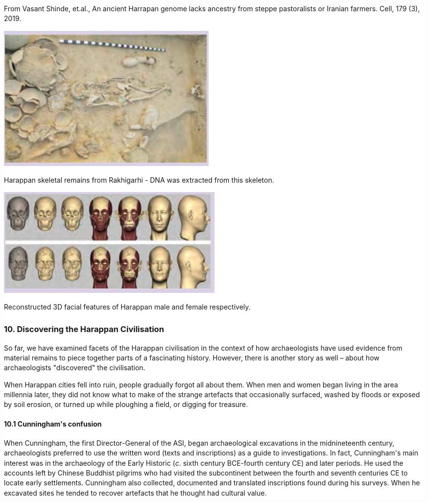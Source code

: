 From Vasant Shinde, et.al., An ancient Harrapan genome lacks ancestry from steppe pastoralists or Iranian farmers. Cell, 179 (3), 2019.

![](_page_17_Picture_18.jpeg)

Harappan skeletal remains from Rakhigarhi - DNA was extracted from this skeleton.

![](_page_17_Picture_20.jpeg)

Reconstructed 3D facial features of Harappan male and female respectively.

### **10. Discovering the Harappan Civilisation**

So far, we have examined facets of the Harappan civilisation in the context of how archaeologists have used evidence from material remains to piece together parts of a fascinating history. However, there is another story as well – about how archaeologists "discovered" the civilisation.

When Harappan cities fell into ruin, people gradually forgot all about them. When men and women began living in the area millennia later, they did not know what to make of the strange artefacts that occasionally surfaced, washed by floods or exposed by soil erosion, or turned up while ploughing a field, or digging for treasure.

#### **10.1 Cunningham's confusion**

When Cunningham, the first Director-General of the ASI, began archaeological excavations in the midnineteenth century, archaeologists preferred to use the written word (texts and inscriptions) as a guide to investigations. In fact, Cunningham's main interest was in the archaeology of the Early Historic (*c*. sixth century BCE-fourth century CE) and later periods. He used the accounts left by Chinese Buddhist pilgrims who had visited the subcontinent between the fourth and seventh centuries CE to locate early settlements. Cunningham also collected, documented and translated inscriptions found during his surveys. When he excavated sites he tended to recover artefacts that he thought had cultural value.

